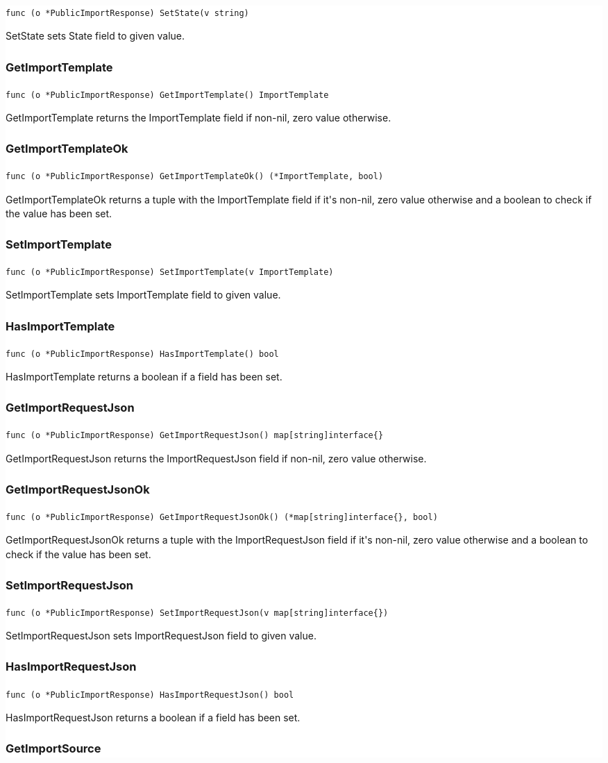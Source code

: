 `func (o *PublicImportResponse) SetState(v string)`

SetState sets State field to given value.


### GetImportTemplate

`func (o *PublicImportResponse) GetImportTemplate() ImportTemplate`

GetImportTemplate returns the ImportTemplate field if non-nil, zero value otherwise.

### GetImportTemplateOk

`func (o *PublicImportResponse) GetImportTemplateOk() (*ImportTemplate, bool)`

GetImportTemplateOk returns a tuple with the ImportTemplate field if it's non-nil, zero value otherwise
and a boolean to check if the value has been set.

### SetImportTemplate

`func (o *PublicImportResponse) SetImportTemplate(v ImportTemplate)`

SetImportTemplate sets ImportTemplate field to given value.

### HasImportTemplate

`func (o *PublicImportResponse) HasImportTemplate() bool`

HasImportTemplate returns a boolean if a field has been set.

### GetImportRequestJson

`func (o *PublicImportResponse) GetImportRequestJson() map[string]interface{}`

GetImportRequestJson returns the ImportRequestJson field if non-nil, zero value otherwise.

### GetImportRequestJsonOk

`func (o *PublicImportResponse) GetImportRequestJsonOk() (*map[string]interface{}, bool)`

GetImportRequestJsonOk returns a tuple with the ImportRequestJson field if it's non-nil, zero value otherwise
and a boolean to check if the value has been set.

### SetImportRequestJson

`func (o *PublicImportResponse) SetImportRequestJson(v map[string]interface{})`

SetImportRequestJson sets ImportRequestJson field to given value.

### HasImportRequestJson

`func (o *PublicImportResponse) HasImportRequestJson() bool`

HasImportRequestJson returns a boolean if a field has been set.

### GetImportSource
